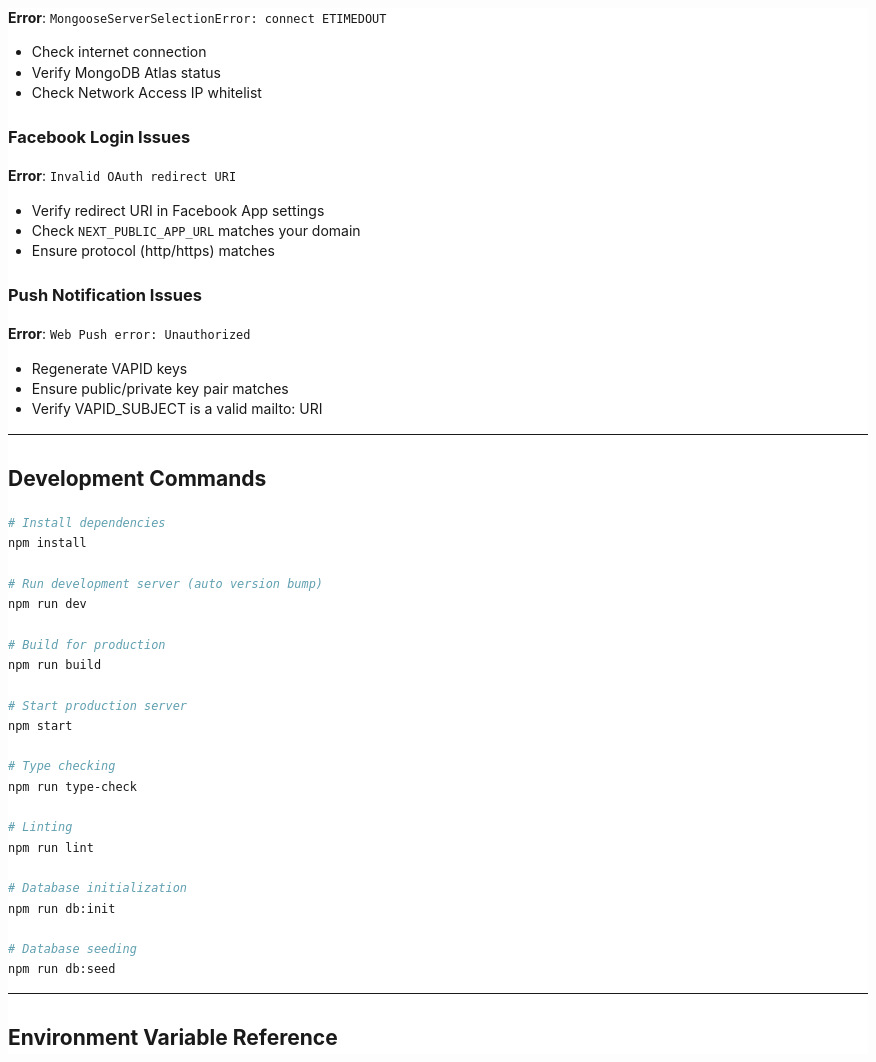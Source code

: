 **Error**: `MongooseServerSelectionError: connect ETIMEDOUT`
- Check internet connection
- Verify MongoDB Atlas status
- Check Network Access IP whitelist

### Facebook Login Issues

**Error**: `Invalid OAuth redirect URI`
- Verify redirect URI in Facebook App settings
- Check `NEXT_PUBLIC_APP_URL` matches your domain
- Ensure protocol (http/https) matches

### Push Notification Issues

**Error**: `Web Push error: Unauthorized`
- Regenerate VAPID keys
- Ensure public/private key pair matches
- Verify VAPID_SUBJECT is a valid mailto: URI

---

## Development Commands

```bash
# Install dependencies
npm install

# Run development server (auto version bump)
npm run dev

# Build for production
npm run build

# Start production server
npm start

# Type checking
npm run type-check

# Linting
npm run lint

# Database initialization
npm run db:init

# Database seeding
npm run db:seed
```

---

## Environment Variable Reference
